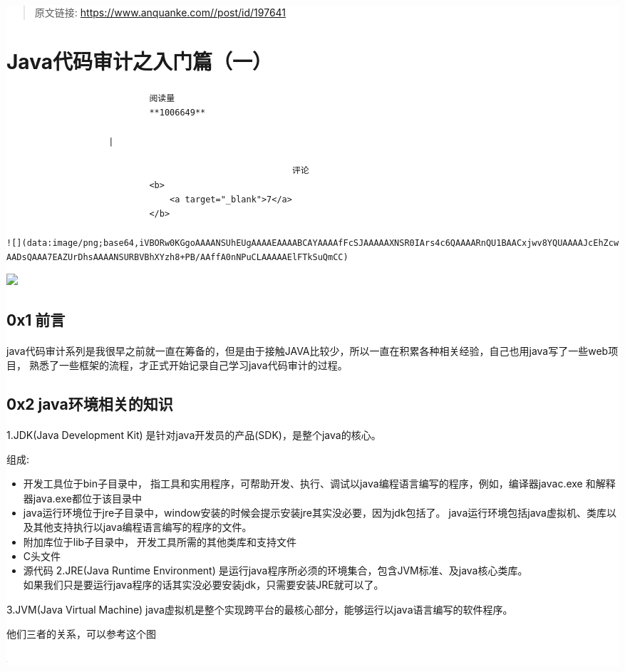 > 原文链接: https://www.anquanke.com//post/id/197641 


# Java代码审计之入门篇（一）


                                阅读量   
                                **1006649**
                            
                        |
                        
                                                            评论
                                <b>
                                    <a target="_blank">7</a>
                                </b>
                                                                                                                                    ![](data:image/png;base64,iVBORw0KGgoAAAANSUhEUgAAAAEAAAABCAYAAAAfFcSJAAAAAXNSR0IArs4c6QAAAARnQU1BAACxjwv8YQUAAAAJcEhZcwAADsQAAA7EAZUrDhsAAAANSURBVBhXYzh8+PB/AAffA0nNPuCLAAAAAElFTkSuQmCC)
                                                                                            



[![](https://p4.ssl.qhimg.com/t01ceaf6c86b0caf27c.png)](https://p4.ssl.qhimg.com/t01ceaf6c86b0caf27c.png)



## 0x1 前言

java代码审计系列是我很早之前就一直在筹备的，但是由于接触JAVA比较少，所以一直在积累各种相关经验，自己也用java写了一些web项目， 熟悉了一些框架的流程，才正式开始记录自己学习java代码审计的过程。



## 0x2 java环境相关的知识

1.JDK(Java Development Kit) 是针对java开发员的产品(SDK)，是整个java的核心。

组成:
- 开发工具位于bin子目录中， 指工具和实用程序，可帮助开发、执行、调试以java编程语言编写的程序，例如，编译器javac.exe 和解释器java.exe都位于该目录中
- java运行环境位于jre子目录中，window安装的时候会提示安装jre其实没必要，因为jdk包括了。 java运行环境包括java虚拟机、类库以及其他支持执行以java编程语言编写的程序的文件。
- 附加库位于lib子目录中， 开发工具所需的其他类库和支持文件
- C头文件
- 源代码
2.JRE(Java Runtime Environment) 是运行java程序所必须的环境集合，包含JVM标准、及java核心类库。<br>
如果我们只是要运行java程序的话其实没必要安装jdk，只需要安装JRE就可以了。

3.JVM(Java Virtual Machine) java虚拟机是整个实现跨平台的最核心部分，能够运行以java语言编写的软件程序。

他们三者的关系，可以参考这个图

[![](data:image/png;base64,iVBORw0KGgoAAAANSUhEUgAAAAEAAAABCAYAAAAfFcSJAAAAAXNSR0IArs4c6QAAAARnQU1BAACxjwv8YQUAAAAJcEhZcwAADsQAAA7EAZUrDhsAAAANSURBVBhXYzh8+PB/AAffA0nNPuCLAAAAAElFTkSuQmCC)](https://cdn.nlark.com/yuque/0/2020/png/376067/1580134884579-0707e3ad-10db-4eff-927d-d6d9c3149f77.png#align=left&amp;display=inline&amp;height=550&amp;originHeight=550&amp;originWidth=992&amp;size=0&amp;status=done&amp;style=none&amp;width=992)
